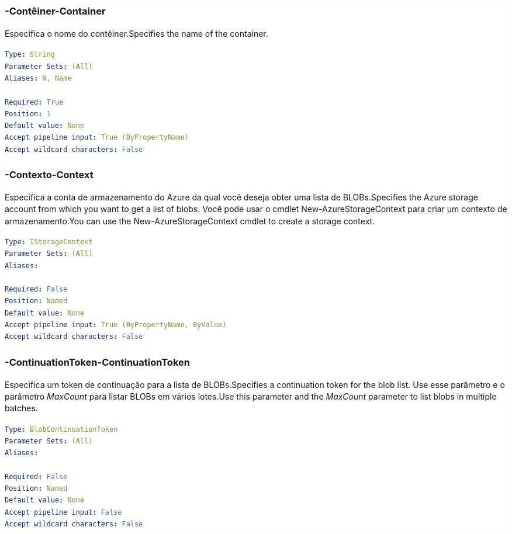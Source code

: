 ### <span data-ttu-id="4cf99-139">-Contêiner</span><span class="sxs-lookup"><span data-stu-id="4cf99-139">-Container</span></span>
<span data-ttu-id="4cf99-140">Especifica o nome do contêiner.</span><span class="sxs-lookup"><span data-stu-id="4cf99-140">Specifies the name of the container.</span></span>

```yaml
Type: String
Parameter Sets: (All)
Aliases: N, Name

Required: True
Position: 1
Default value: None
Accept pipeline input: True (ByPropertyName)
Accept wildcard characters: False
```

### <span data-ttu-id="4cf99-141">-Contexto</span><span class="sxs-lookup"><span data-stu-id="4cf99-141">-Context</span></span>
<span data-ttu-id="4cf99-142">Especifica a conta de armazenamento do Azure da qual você deseja obter uma lista de BLOBs.</span><span class="sxs-lookup"><span data-stu-id="4cf99-142">Specifies the Azure storage account from which you want to get a list of blobs.</span></span>
<span data-ttu-id="4cf99-143">Você pode usar o cmdlet New-AzureStorageContext para criar um contexto de armazenamento.</span><span class="sxs-lookup"><span data-stu-id="4cf99-143">You can use the New-AzureStorageContext cmdlet to create a storage context.</span></span>

```yaml
Type: IStorageContext
Parameter Sets: (All)
Aliases: 

Required: False
Position: Named
Default value: None
Accept pipeline input: True (ByPropertyName, ByValue)
Accept wildcard characters: False
```

### <span data-ttu-id="4cf99-144">-ContinuationToken</span><span class="sxs-lookup"><span data-stu-id="4cf99-144">-ContinuationToken</span></span>
<span data-ttu-id="4cf99-145">Especifica um token de continuação para a lista de BLOBs.</span><span class="sxs-lookup"><span data-stu-id="4cf99-145">Specifies a continuation token for the blob list.</span></span>
<span data-ttu-id="4cf99-146">Use esse parâmetro e o parâmetro *MaxCount* para listar BLOBs em vários lotes.</span><span class="sxs-lookup"><span data-stu-id="4cf99-146">Use this parameter and the *MaxCount* parameter to list blobs in multiple batches.</span></span>

```yaml
Type: BlobContinuationToken
Parameter Sets: (All)
Aliases: 

Required: False
Position: Named
Default value: None
Accept pipeline input: False
Accept wildcard characters: False
```
